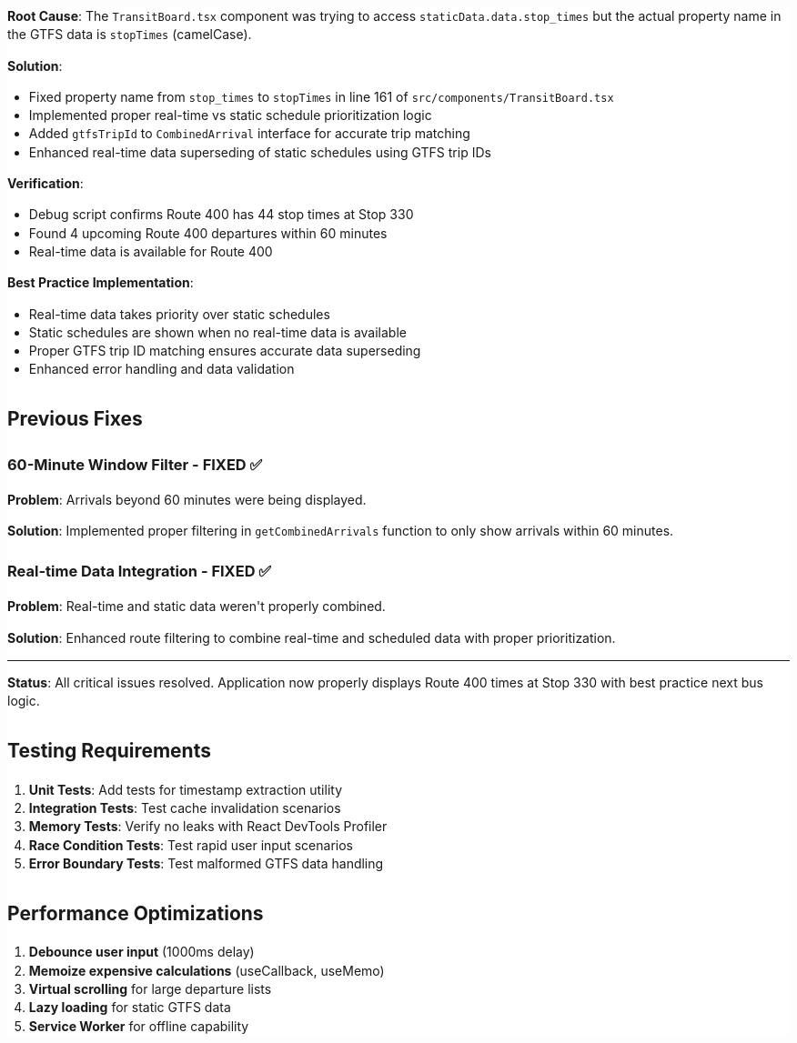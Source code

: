 **Root Cause**: The `TransitBoard.tsx` component was trying to access `staticData.data.stop_times` but the actual property name in the GTFS data is `stopTimes` (camelCase).

**Solution**: 
- Fixed property name from `stop_times` to `stopTimes` in line 161 of `src/components/TransitBoard.tsx`
- Implemented proper real-time vs static schedule prioritization logic
- Added `gtfsTripId` to `CombinedArrival` interface for accurate trip matching
- Enhanced real-time data superseding of static schedules using GTFS trip IDs

**Verification**: 
- Debug script confirms Route 400 has 44 stop times at Stop 330
- Found 4 upcoming Route 400 departures within 60 minutes
- Real-time data is available for Route 400

**Best Practice Implementation**:
- Real-time data takes priority over static schedules
- Static schedules are shown when no real-time data is available
- Proper GTFS trip ID matching ensures accurate data superseding
- Enhanced error handling and data validation

## Previous Fixes

### 60-Minute Window Filter - FIXED ✅

**Problem**: Arrivals beyond 60 minutes were being displayed.

**Solution**: Implemented proper filtering in `getCombinedArrivals` function to only show arrivals within 60 minutes.

### Real-time Data Integration - FIXED ✅

**Problem**: Real-time and static data weren't properly combined.

**Solution**: Enhanced route filtering to combine real-time and scheduled data with proper prioritization.

---

**Status**: All critical issues resolved. Application now properly displays Route 400 times at Stop 330 with best practice next bus logic.

## Testing Requirements

1. **Unit Tests**: Add tests for timestamp extraction utility
2. **Integration Tests**: Test cache invalidation scenarios  
3. **Memory Tests**: Verify no leaks with React DevTools Profiler
4. **Race Condition Tests**: Test rapid user input scenarios
5. **Error Boundary Tests**: Test malformed GTFS data handling

## Performance Optimizations

1. **Debounce user input** (1000ms delay)
2. **Memoize expensive calculations** (useCallback, useMemo)
3. **Virtual scrolling** for large departure lists
4. **Lazy loading** for static GTFS data
5. **Service Worker** for offline capability
